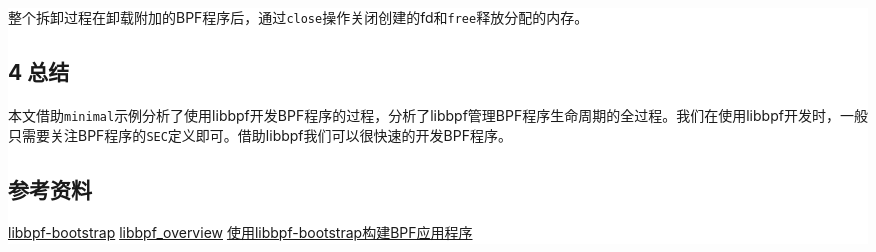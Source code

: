 整个拆卸过程在卸载附加的BPF程序后，通过`close`操作关闭创建的fd和`free`释放分配的内存。

## 4 总结

本文借助`minimal`示例分析了使用libbpf开发BPF程序的过程，分析了libbpf管理BPF程序生命周期的全过程。我们在使用libbpf开发时，一般只需要关注BPF程序的`SEC`定义即可。借助libbpf我们可以很快速的开发BPF程序。

## 参考资料

[libbpf-bootstrap](https://github.com/libbpf/libbpf-bootstrap)
[libbpf_overview](https://libbpf.readthedocs.io/en/latest/libbpf_overview.html)
[使用libbpf-bootstrap构建BPF应用程序](https://nakryiko.com/posts/libbpf-bootstrap/)